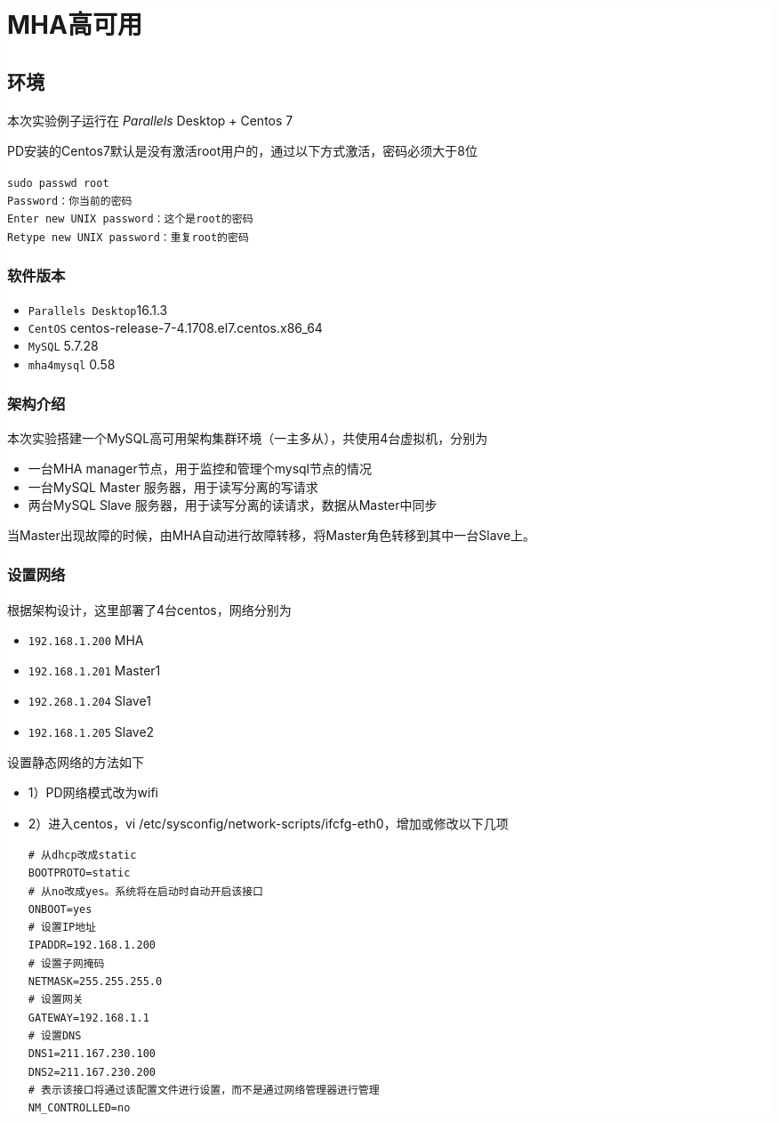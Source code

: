 

# MHA高可用

## 环境

本次实验例子运行在 *Parallels* Desktop + Centos 7

PD安装的Centos7默认是没有激活root用户的，通过以下方式激活，密码必须大于8位

```
sudo passwd root
Password：你当前的密码
Enter new UNIX password：这个是root的密码
Retype new UNIX password：重复root的密码
```

### 软件版本

- `Parallels Desktop`16.1.3
- `CentOS` centos-release-7-4.1708.el7.centos.x86_64
- `MySQL` 5.7.28
- `mha4mysql` 0.58

### 架构介绍

本次实验搭建一个MySQL高可用架构集群环境（一主多从），共使用4台虚拟机，分别为

- 一台MHA manager节点，用于监控和管理个mysql节点的情况
- 一台MySQL Master 服务器，用于读写分离的写请求
- 两台MySQL Slave 服务器，用于读写分离的读请求，数据从Master中同步

当Master出现故障的时候，由MHA自动进行故障转移，将Master角色转移到其中一台Slave上。

### 设置网络

根据架构设计，这里部署了4台centos，网络分别为

- `192.168.1.200` MHA 

- `192.168.1.201` Master1
- `192.268.1.204` Slave1
- `192.168.1.205` Slave2

设置静态网络的方法如下

- 1）PD网络模式改为wifi

- 2）进入centos，vi /etc/sysconfig/network-scripts/ifcfg-eth0，增加或修改以下几项

  ```
  # 从dhcp改成static
  BOOTPROTO=static
  # 从no改成yes。系统将在启动时自动开启该接口
  ONBOOT=yes
  # 设置IP地址
  IPADDR=192.168.1.200
  # 设置子网掩码
  NETMASK=255.255.255.0
  # 设置网关
  GATEWAY=192.168.1.1
  # 设置DNS
  DNS1=211.167.230.100
  DNS2=211.167.230.200
  # 表示该接口将通过该配置文件进行设置，而不是通过网络管理器进行管理
  NM_CONTROLLED=no
  ```
